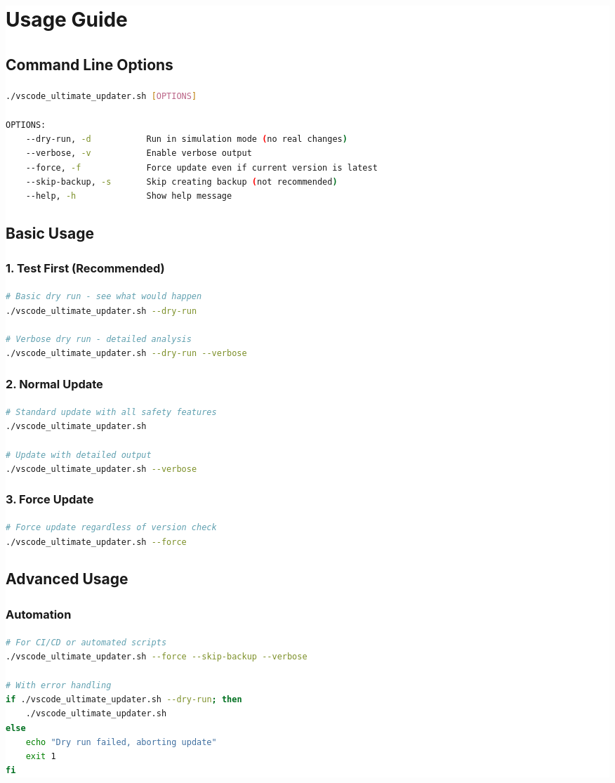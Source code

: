 # Usage Guide

## Command Line Options

```bash
./vscode_ultimate_updater.sh [OPTIONS]

OPTIONS:
    --dry-run, -d           Run in simulation mode (no real changes)
    --verbose, -v           Enable verbose output
    --force, -f             Force update even if current version is latest
    --skip-backup, -s       Skip creating backup (not recommended)
    --help, -h              Show help message
```

## Basic Usage

### 1. Test First (Recommended)
```bash
# Basic dry run - see what would happen
./vscode_ultimate_updater.sh --dry-run

# Verbose dry run - detailed analysis
./vscode_ultimate_updater.sh --dry-run --verbose
```

### 2. Normal Update
```bash
# Standard update with all safety features
./vscode_ultimate_updater.sh

# Update with detailed output
./vscode_ultimate_updater.sh --verbose
```

### 3. Force Update
```bash
# Force update regardless of version check
./vscode_ultimate_updater.sh --force
```

## Advanced Usage

### Automation
```bash
# For CI/CD or automated scripts
./vscode_ultimate_updater.sh --force --skip-backup --verbose

# With error handling
if ./vscode_ultimate_updater.sh --dry-run; then
    ./vscode_ultimate_updater.sh
else
    echo "Dry run failed, aborting update"
    exit 1
fi
```
